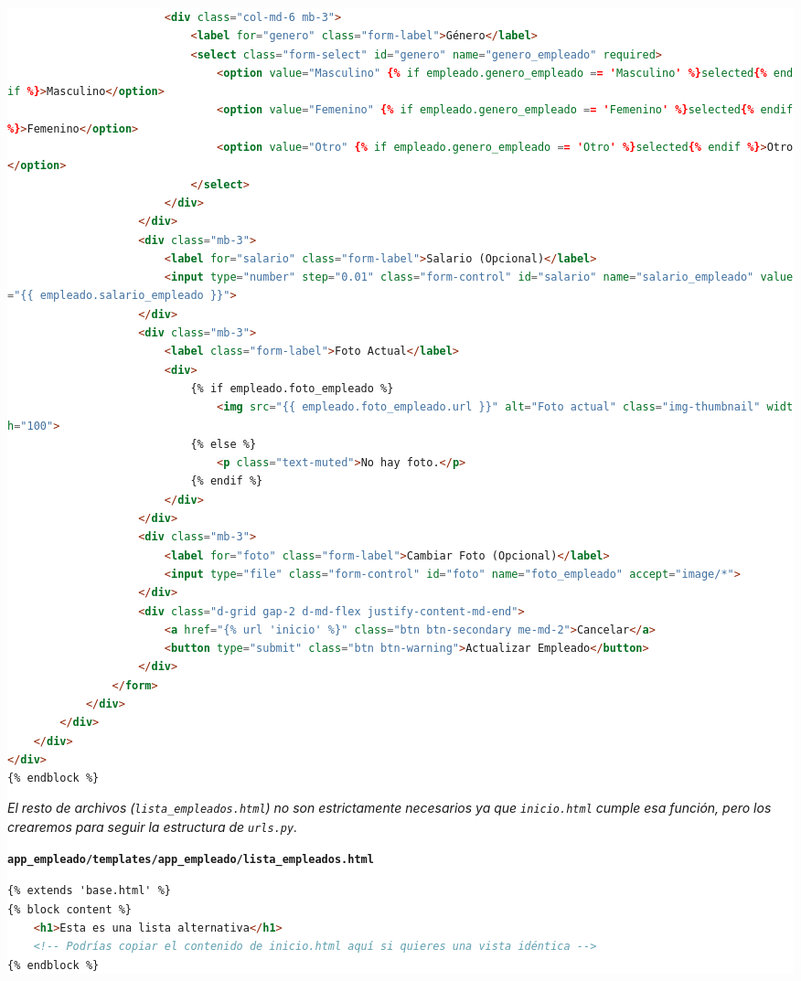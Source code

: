 ```html
                        <div class="col-md-6 mb-3">
                            <label for="genero" class="form-label">Género</label>
                            <select class="form-select" id="genero" name="genero_empleado" required>
                                <option value="Masculino" {% if empleado.genero_empleado == 'Masculino' %}selected{% endif %}>Masculino</option>
                                <option value="Femenino" {% if empleado.genero_empleado == 'Femenino' %}selected{% endif %}>Femenino</option>
                                <option value="Otro" {% if empleado.genero_empleado == 'Otro' %}selected{% endif %}>Otro</option>
                            </select>
                        </div>
                    </div>
                    <div class="mb-3">
                        <label for="salario" class="form-label">Salario (Opcional)</label>
                        <input type="number" step="0.01" class="form-control" id="salario" name="salario_empleado" value="{{ empleado.salario_empleado }}">
                    </div>
                    <div class="mb-3">
                        <label class="form-label">Foto Actual</label>
                        <div>
                            {% if empleado.foto_empleado %}
                                <img src="{{ empleado.foto_empleado.url }}" alt="Foto actual" class="img-thumbnail" width="100">
                            {% else %}
                                <p class="text-muted">No hay foto.</p>
                            {% endif %}
                        </div>
                    </div>
                    <div class="mb-3">
                        <label for="foto" class="form-label">Cambiar Foto (Opcional)</label>
                        <input type="file" class="form-control" id="foto" name="foto_empleado" accept="image/*">
                    </div>
                    <div class="d-grid gap-2 d-md-flex justify-content-md-end">
                        <a href="{% url 'inicio' %}" class="btn btn-secondary me-md-2">Cancelar</a>
                        <button type="submit" class="btn btn-warning">Actualizar Empleado</button>
                    </div>
                </form>
            </div>
        </div>
    </div>
</div>
{% endblock %}
```
*El resto de archivos (`lista_empleados.html`) no son estrictamente necesarios ya que `inicio.html` cumple esa función, pero los crearemos para seguir la estructura de `urls.py`.*

**`app_empleado/templates/app_empleado/lista_empleados.html`**
```html
{% extends 'base.html' %}
{% block content %}
    <h1>Esta es una lista alternativa</h1>
    <!-- Podrías copiar el contenido de inicio.html aquí si quieres una vista idéntica -->
{% endblock %}
```
